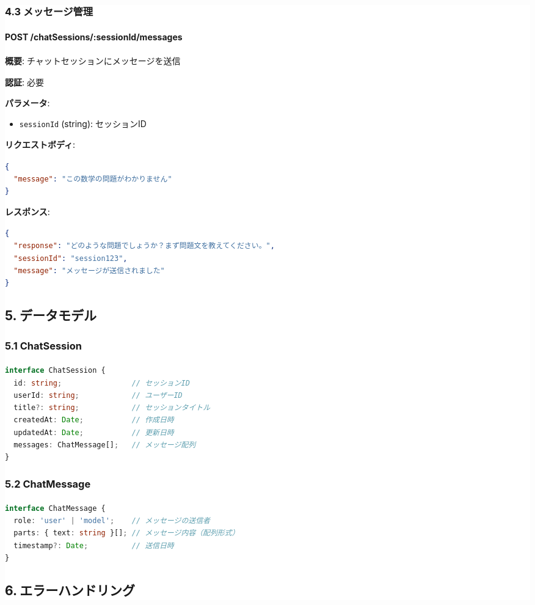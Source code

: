 ### 4.3 メッセージ管理

#### POST /chatSessions/:sessionId/messages

**概要**: チャットセッションにメッセージを送信

**認証**: 必要

**パラメータ**:
- `sessionId` (string): セッションID

**リクエストボディ**:
```json
{
  "message": "この数学の問題がわかりません"
}
```

**レスポンス**:
```json
{
  "response": "どのような問題でしょうか？まず問題文を教えてください。",
  "sessionId": "session123",
  "message": "メッセージが送信されました"
}
```

## 5. データモデル

### 5.1 ChatSession

```typescript
interface ChatSession {
  id: string;                // セッションID
  userId: string;            // ユーザーID
  title?: string;            // セッションタイトル
  createdAt: Date;           // 作成日時
  updatedAt: Date;           // 更新日時
  messages: ChatMessage[];   // メッセージ配列
}
```

### 5.2 ChatMessage

```typescript
interface ChatMessage {
  role: 'user' | 'model';    // メッセージの送信者
  parts: { text: string }[]; // メッセージ内容（配列形式）
  timestamp?: Date;          // 送信日時
}
```

## 6. エラーハンドリング
